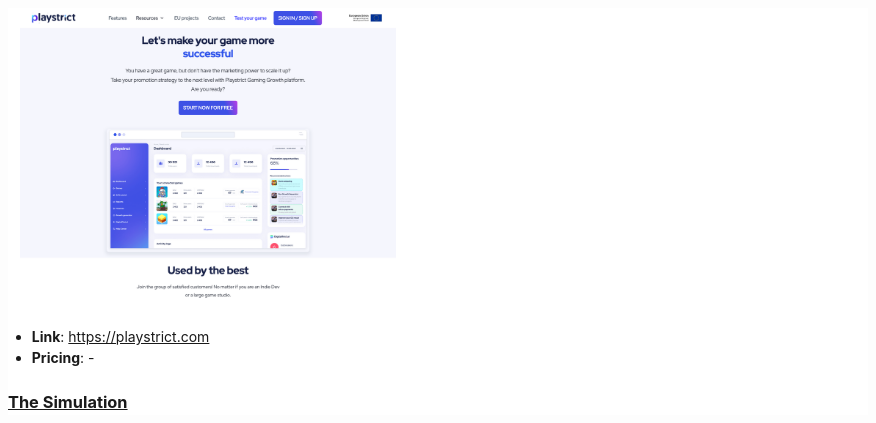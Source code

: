    <img src="media/Playstrict.png" width="400" height="300">
</a>
 
- **Link**: https://playstrict.com
- **Pricing**: -

### [The Simulation](https://fablesimulation.com)
<a href="https://fablesimulation.com">